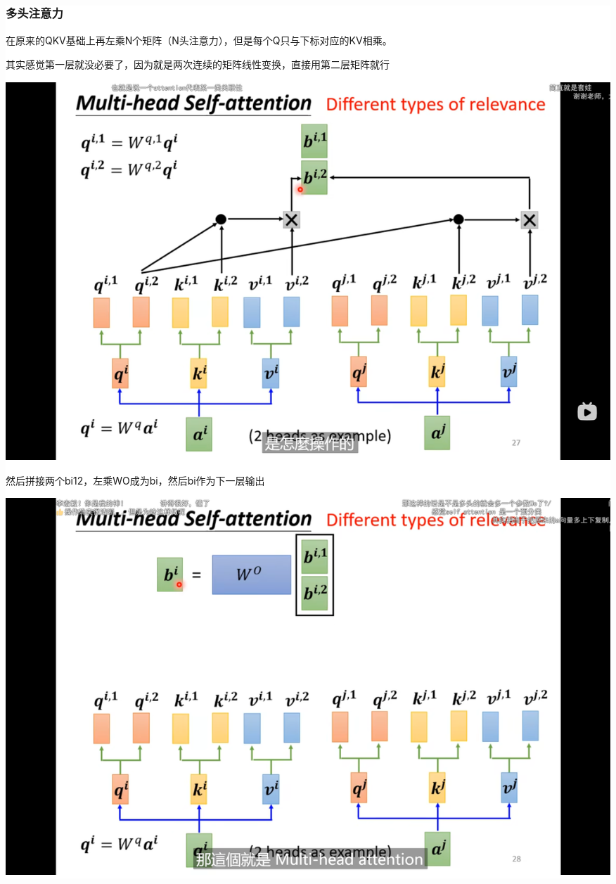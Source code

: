 ### 多头注意力

在原来的QKV基础上再左乘N个矩阵（N头注意力），但是每个Q只与下标对应的KV相乘。

其实感觉第一层就没必要了，因为就是两次连续的矩阵线性变换，直接用第二层矩阵就行

![image-20241024171928379](./assets/image-20241024171928379.png)

然后拼接两个bi12，左乘WO成为bi，然后bi作为下一层输出

![image-20241024172207455](./assets/image-20241024172207455.png)